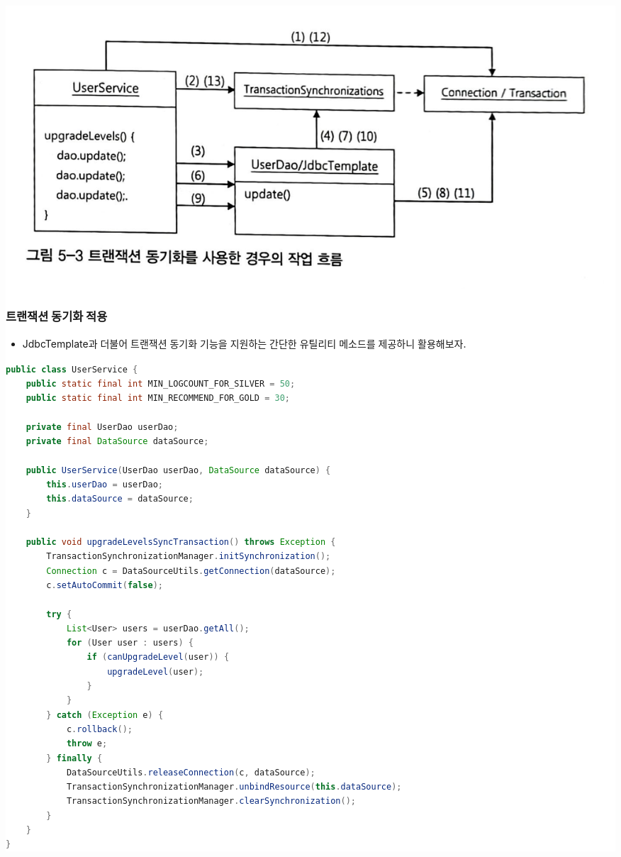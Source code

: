 ![5-2](images/5-2.png)

### 트랜잭션 동기화 적용

- JdbcTemplate과 더불어 트랜잭션 동기화 기능을 지원하는 간단한 유틸리티 메소드를 제공하니 활용해보자.

```java
public class UserService {
    public static final int MIN_LOGCOUNT_FOR_SILVER = 50;
    public static final int MIN_RECOMMEND_FOR_GOLD = 30;

    private final UserDao userDao;
    private final DataSource dataSource;

    public UserService(UserDao userDao, DataSource dataSource) {
        this.userDao = userDao;
        this.dataSource = dataSource;
    }

    public void upgradeLevelsSyncTransaction() throws Exception {
        TransactionSynchronizationManager.initSynchronization();
        Connection c = DataSourceUtils.getConnection(dataSource);
        c.setAutoCommit(false);

        try {
            List<User> users = userDao.getAll();
            for (User user : users) {
                if (canUpgradeLevel(user)) {
                    upgradeLevel(user);
                }
            }
        } catch (Exception e) {
            c.rollback();
            throw e;
        } finally {
            DataSourceUtils.releaseConnection(c, dataSource);
            TransactionSynchronizationManager.unbindResource(this.dataSource);
            TransactionSynchronizationManager.clearSynchronization();
        }
    }
}
```
